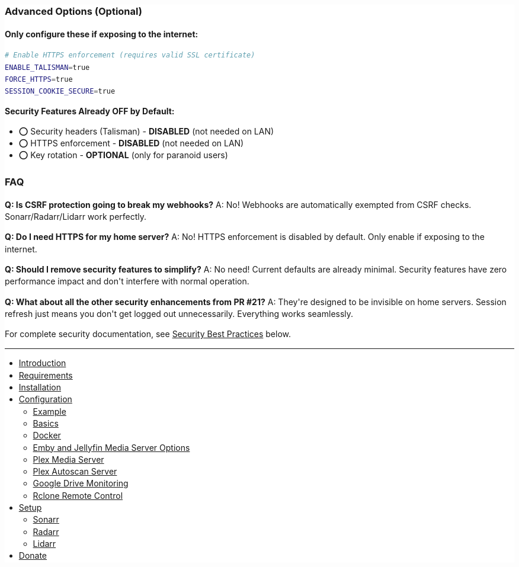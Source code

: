 ### Advanced Options (Optional)

**Only configure these if exposing to the internet:**

```bash
# Enable HTTPS enforcement (requires valid SSL certificate)
ENABLE_TALISMAN=true
FORCE_HTTPS=true
SESSION_COOKIE_SECURE=true
```

**Security Features Already OFF by Default:**
- ⭕ Security headers (Talisman) - **DISABLED** (not needed on LAN)
- ⭕ HTTPS enforcement - **DISABLED** (not needed on LAN)
- ⭕ Key rotation - **OPTIONAL** (only for paranoid users)

### FAQ

**Q: Is CSRF protection going to break my webhooks?**
A: No! Webhooks are automatically exempted from CSRF checks. Sonarr/Radarr/Lidarr work perfectly.

**Q: Do I need HTTPS for my home server?**
A: No! HTTPS enforcement is disabled by default. Only enable if exposing to the internet.

**Q: Should I remove security features to simplify?**
A: No need! Current defaults are already minimal. Security features have zero performance impact and don't interfere with normal operation.

**Q: What about all the other security enhancements from PR #21?**
A: They're designed to be invisible on home servers. Session refresh just means you don't get logged out unnecessarily. Everything works seamlessly.

For complete security documentation, see [Security Best Practices](#security-best-practices) below.

---


- [Introduction](#introduction)
- [Requirements](#requirements)
- [Installation](#installation)
- [Configuration](#configuration)
  - [Example](#example)
  - [Basics](#basics)
  - [Docker](#docker)
  - [Emby and Jellyfin Media Server Options](#emby-and-jellyfin-media-server-options)
  - [Plex Media Server](#plex-media-server)
  - [Plex Autoscan Server](#plex-autoscan-server)
  - [Google Drive Monitoring](#google-drive-monitoring)
  - [Rclone Remote Control](#rclone-remote-control)
- [Setup](#setup)
  - [Sonarr](#sonarr)
  - [Radarr](#radarr)
  - [Lidarr](#lidarr)
- [Donate](#donate)

